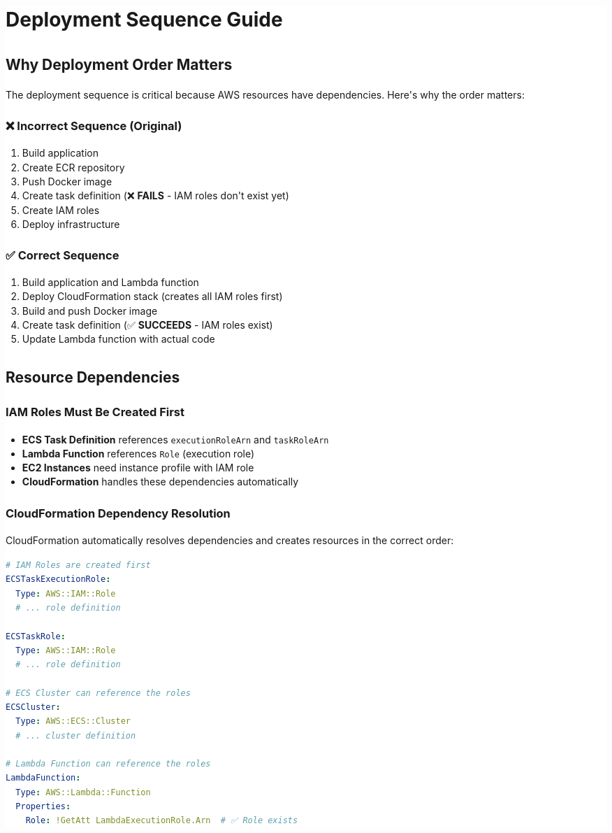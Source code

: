 # Deployment Sequence Guide

## Why Deployment Order Matters

The deployment sequence is critical because AWS resources have dependencies. Here's why the order matters:

### ❌ **Incorrect Sequence (Original)**
1. Build application
2. Create ECR repository
3. Push Docker image
4. Create task definition (❌ **FAILS** - IAM roles don't exist yet)
5. Create IAM roles
6. Deploy infrastructure

### ✅ **Correct Sequence**
1. Build application and Lambda function
2. Deploy CloudFormation stack (creates all IAM roles first)
3. Build and push Docker image
4. Create task definition (✅ **SUCCEEDS** - IAM roles exist)
5. Update Lambda function with actual code

## Resource Dependencies

### IAM Roles Must Be Created First
- **ECS Task Definition** references `executionRoleArn` and `taskRoleArn`
- **Lambda Function** references `Role` (execution role)
- **EC2 Instances** need instance profile with IAM role
- **CloudFormation** handles these dependencies automatically

### CloudFormation Dependency Resolution
CloudFormation automatically resolves dependencies and creates resources in the correct order:

```yaml
# IAM Roles are created first
ECSTaskExecutionRole:
  Type: AWS::IAM::Role
  # ... role definition

ECSTaskRole:
  Type: AWS::IAM::Role
  # ... role definition

# ECS Cluster can reference the roles
ECSCluster:
  Type: AWS::ECS::Cluster
  # ... cluster definition

# Lambda Function can reference the roles
LambdaFunction:
  Type: AWS::Lambda::Function
  Properties:
    Role: !GetAtt LambdaExecutionRole.Arn  # ✅ Role exists
```
